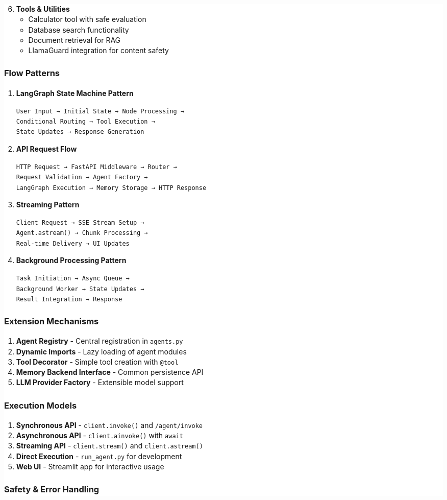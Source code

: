 6. **Tools & Utilities**
   - Calculator tool with safe evaluation
   - Database search functionality
   - Document retrieval for RAG
   - LlamaGuard integration for content safety

### Flow Patterns

1. **LangGraph State Machine Pattern**

   ```
   User Input → Initial State → Node Processing →
   Conditional Routing → Tool Execution →
   State Updates → Response Generation
   ```

2. **API Request Flow**

   ```
   HTTP Request → FastAPI Middleware → Router →
   Request Validation → Agent Factory →
   LangGraph Execution → Memory Storage → HTTP Response
   ```

3. **Streaming Pattern**

   ```
   Client Request → SSE Stream Setup →
   Agent.astream() → Chunk Processing →
   Real-time Delivery → UI Updates
   ```

4. **Background Processing Pattern**

   ```
   Task Initiation → Async Queue →
   Background Worker → State Updates →
   Result Integration → Response
   ```

### Extension Mechanisms

1. **Agent Registry** - Central registration in `agents.py`
2. **Dynamic Imports** - Lazy loading of agent modules
3. **Tool Decorator** - Simple tool creation with `@tool`
4. **Memory Backend Interface** - Common persistence API
5. **LLM Provider Factory** - Extensible model support

### Execution Models

1. **Synchronous API** - `client.invoke()` and `/agent/invoke`
2. **Asynchronous API** - `client.ainvoke()` with `await`
3. **Streaming API** - `client.stream()` and `client.astream()`
4. **Direct Execution** - `run_agent.py` for development
5. **Web UI** - Streamlit app for interactive usage

### Safety & Error Handling
